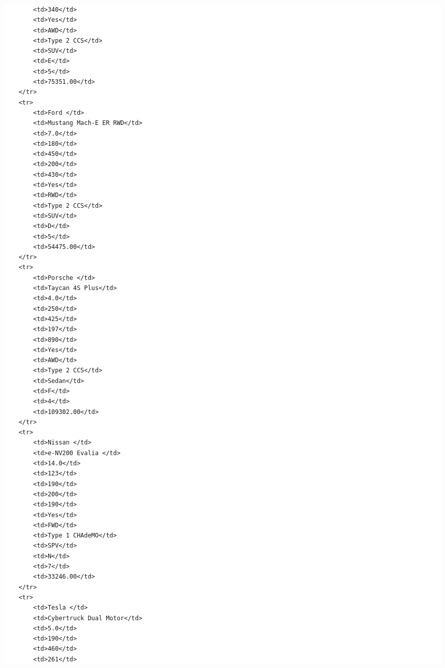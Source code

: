             <td>340</td>
            <td>Yes</td>
            <td>AWD</td>
            <td>Type 2 CCS</td>
            <td>SUV</td>
            <td>E</td>
            <td>5</td>
            <td>75351.00</td>
        </tr>
        <tr>
            <td>Ford </td>
            <td>Mustang Mach-E ER RWD</td>
            <td>7.0</td>
            <td>180</td>
            <td>450</td>
            <td>200</td>
            <td>430</td>
            <td>Yes</td>
            <td>RWD</td>
            <td>Type 2 CCS</td>
            <td>SUV</td>
            <td>D</td>
            <td>5</td>
            <td>54475.00</td>
        </tr>
        <tr>
            <td>Porsche </td>
            <td>Taycan 4S Plus</td>
            <td>4.0</td>
            <td>250</td>
            <td>425</td>
            <td>197</td>
            <td>890</td>
            <td>Yes</td>
            <td>AWD</td>
            <td>Type 2 CCS</td>
            <td>Sedan</td>
            <td>F</td>
            <td>4</td>
            <td>109302.00</td>
        </tr>
        <tr>
            <td>Nissan </td>
            <td>e-NV200 Evalia </td>
            <td>14.0</td>
            <td>123</td>
            <td>190</td>
            <td>200</td>
            <td>190</td>
            <td>Yes</td>
            <td>FWD</td>
            <td>Type 1 CHAdeMO</td>
            <td>SPV</td>
            <td>N</td>
            <td>7</td>
            <td>33246.00</td>
        </tr>
        <tr>
            <td>Tesla </td>
            <td>Cybertruck Dual Motor</td>
            <td>5.0</td>
            <td>190</td>
            <td>460</td>
            <td>261</td>
